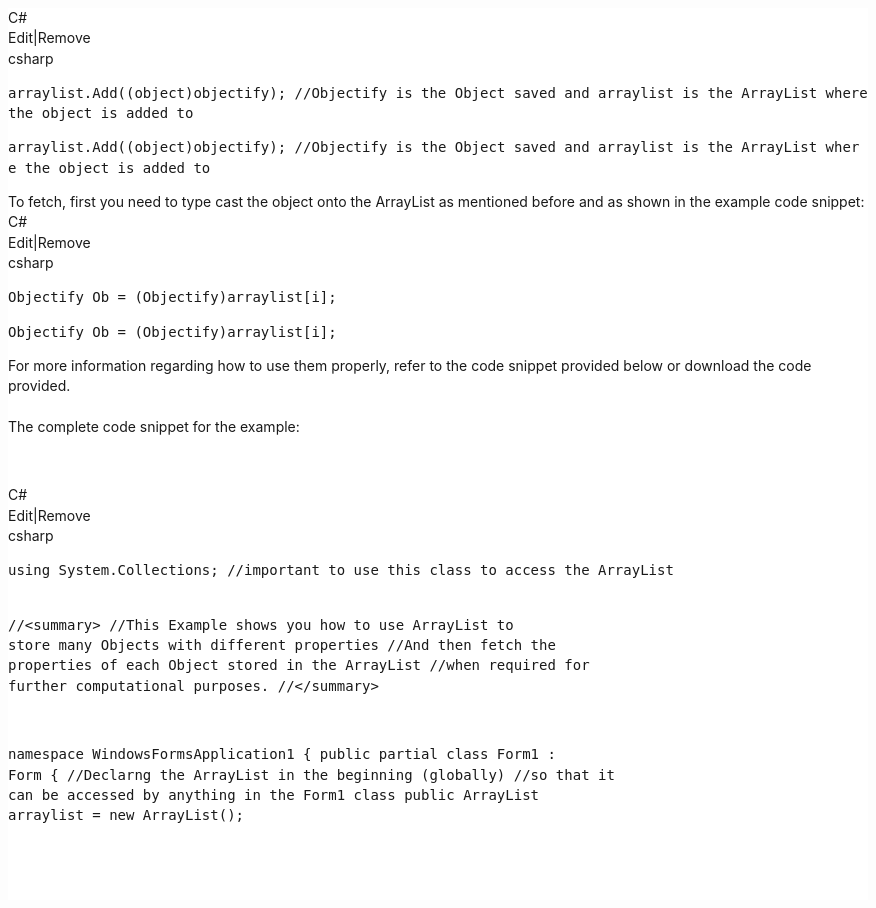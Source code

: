 <div class="title"><span>C#</span></div>
<div class="pluginLinkHolder"><span class="pluginEditHolderLink">Edit</span>|<span class="pluginRemoveHolderLink">Remove</span></div>
<span class="hidden">csharp</span>
<pre class="hidden">arraylist.Add((object)objectify); //Objectify is the Object saved and arraylist is the ArrayList where the object is added to</pre>
<div class="preview">
<pre class="csharp">arraylist.Add((<span class="cs__keyword">object</span>)objectify);&nbsp;<span class="cs__com">//Objectify&nbsp;is&nbsp;the&nbsp;Object&nbsp;saved&nbsp;and&nbsp;arraylist&nbsp;is&nbsp;the&nbsp;ArrayList&nbsp;where&nbsp;the&nbsp;object&nbsp;is&nbsp;added&nbsp;to</span></pre>
</div>
</div>
</div>
<div class="endscriptcode">To fetch, first you need to type cast the object onto the ArrayList as mentioned before and as shown in the example code snippet:</div>
<div class="endscriptcode">
<div class="scriptcode">
<div class="pluginEditHolder" pluginCommand="mceScriptCode">
<div class="title"><span>C#</span></div>
<div class="pluginLinkHolder"><span class="pluginEditHolderLink">Edit</span>|<span class="pluginRemoveHolderLink">Remove</span></div>
<span class="hidden">csharp</span>
<pre class="hidden">Objectify Ob = (Objectify)arraylist[i];</pre>
<div class="preview">
<pre class="js">Objectify&nbsp;Ob&nbsp;=&nbsp;(Objectify)arraylist[i];</pre>
</div>
</div>
</div>
<div class="endscriptcode">For more information regarding how to use them properly, refer to the code snippet provided below or download the code provided.</div>
<div class="endscriptcode">&nbsp;</div>
</div>
<div class="endscriptcode">The complete code snippet for the example:</div>
<p>&nbsp;</p>
<div class="scriptcode">
<div class="pluginEditHolder" pluginCommand="mceScriptCode">
<div class="title"><span>C#</span></div>
<div class="pluginLinkHolder"><span class="pluginEditHolderLink">Edit</span>|<span class="pluginRemoveHolderLink">Remove</span></div>
<span class="hidden">csharp</span>
<pre class="hidden">using System.Collections; //important to use this class to access the ArrayList

//&lt;summary&gt;
//This Example shows you how to use ArrayList to store many Objects with different properties
//And then fetch the properties of each Object stored in the ArrayList 
//when required for further computational purposes.
//&lt;/summary&gt;

namespace WindowsFormsApplication1
{
    public partial class Form1 : Form
    {
        //Declarng the ArrayList in the beginning (globally)
        //so that it can be accessed by anything in the Form1 class
        public ArrayList arraylist = new ArrayList();
       